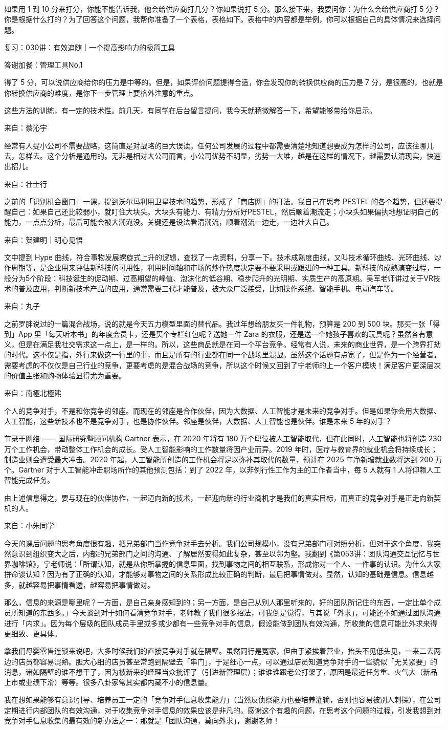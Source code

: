 如果用 1 到 10 分来打分，你能不能告诉我，他会给供应商打几分？你如果说打 5 分。那么接下来，我要问你：为什么会给供应商打 5 分？你是根据什么打的？为了回答这个问题，我帮你准备了一个表格，表格如下。表格中的内容都是举例，你可以根据自己的具体情况来选择问题。

复习：030讲：有效追随｜一个提高影响力的极简工具

答谢加餐：管理工具No.1

得了 5 分，可以说供应商给你的压力是中等的。但是，如果评价问题提得合适，你会发现你的转换供应商的压力是 7 分，是很高的，也就是你转换供应商的难度，是你下一步管理上要格外注意的重点。

这些方法的训练，有一定的技术性。前几天，有同学在后台留言提问，我今天就稍微解答一下，希望能够带给你启示。

来自：蔡沁宇

经常有人提小公司不需要战略，这简直是对战略的巨大误读。任何公司发展的过程中都需要清楚地知道想要成为怎样的公司，应该往哪儿去，怎样去。这个分析是通用的。无非是相对大公司而言，小公司优势不明显，劣势一大堆，越是在这样的情况下，越需要认清现实，快速出招儿。

来自：壮士行

之前的「识别机会窗口」一课，提到沃尔玛利用卫星技术的趋势，形成了「商店网」的打法。我自己在思考 PESTEL 的各个趋势，但还要提醒自己：如果自己还比较弱小，就盯住大块头。大块头有能力、有精力分析好PESTEL，然后顺着潮流走；小块头如果偏执地想证明自己的能力，一点点分析，最后可能会被大潮淹没。关键还是设法看清潮流，顺着潮流一边走，一边壮大自己。

来自：贺建明｜明心见悟

文中提到 Hype 曲线，符合事物发展螺旋式上升的逻辑，查找了一点资料，分享一下。技术成熟度曲线，又叫技术循环曲线、光环曲线、炒作周期等，是企业用来评估新科技的可用性，利用时间轴和市场的炒作热度决定要不要采用或跟进的一种工具。新科技的成熟演变过程，一般分为5个阶段：科技诞生的促动期、过高期望的峰值、泡沫化的低谷期、稳步爬升的光明期、实质生产的高原期。吴军老师讲过关于VR技术的普及应用，判断新技术产品的应用，通常需要三代才能普及，被大众广泛接受，比如操作系统、智能手机、电动汽车等。

来自：丸子

之前罗胖说过的一篇混合战场，说的就是今天五力模型里面的替代品。我过年想给朋友买一件礼物，预算是 200 到 500 块。那买一张「得到」App 里「每天听本书」的年度会员卡，还是买个专栏红包呢？送她一件 Zara 的衣服，还是送一个她孩子喜欢的玩具呢？虽然各有意义，但是在满足我社交需求这一点上，是一样的。所以，这些商品就是在同一个平台竞争。经常有人说，未来的商业世界，是一个跨界打劫的时代。这不仅是指，外行来做这一行里的事，而且是所有的行业都在同一个战场里混战。虽然这个话题有点宽了，但是作为一个经营者，需要考虑的不仅仅是自己行业的竞争，更要考虑的是混合战场的竞争，所以这个时候又回到了宁老师的上一个客户模块！满足客户更深层次的价值主张和购物体验显得尤为重要。

来自：南極北極熊

个人的竞争对手，不是和你竞争的邻座。而现在的邻座是合作伙伴，因为大数据、人工智能才是未来的竞争对手。但是如果你会用大数据、人工智能，这些新技术也不是竞争对手，也是协作伙伴。邻座是伙伴，大数据、人工智能也是伙伴。谁是未来 5 年的对手？

节录于网络 —— 国际研究暨顾问机构 Gartner 表示，在 2020 年将有 180 万个职位被人工智能取代，但在此同时，人工智能也将创造 230 万个工作机会，带动整体工作机会的成长。受人工智能影响的工作数量将因产业而异。2019 年时，医疗与教育界的就业机会将持续成长；制造业则会遭受最大冲击。2020 年起，人工智能所创造的工作机会将足以弥补其取代的数量，预计在 2025 年净新增就业数将达到 200 万个。Gartner 对于人工智能冲击职场所作的其他预测包括：到了 2022 年，以非例行性工作为主的工作者当中，每 5 人就有 1 人将仰赖人工智能完成任务。

由上述信息得之，要与现在的伙伴协作，一起迈向新的技术，一起迎向新的行业商机才是我们的真实目标，而真正的竞争对手是正走向新契机的人。

来自：小朱同学

今天的课后问题的思考角度很有趣，把兄弟部门当作竞争对手去分析。我们公司规模小，没有兄弟部门可对照分析，但对于这个角度，我突然意识到组织变大之后，内部的兄弟部门之间的沟通、了解居然变得如此复杂，甚至以邻为壑。我翻到《第053讲：团队沟通交互记忆与世界咖啡馆》，宁老师说：「所谓认知，就是从你所掌握的信息里面，找到事物之间的相互联系，形成你对一个人、一件事的认识。为什么大家拼命谈认知？因为有了正确的认知，才能够对事物之间的关系形成比较正确的判断，最后把事情做对。显然，认知的基础是信息。信息越多，就越容易把事情看透，越容易把事情做对。

那么，信息的来源是哪里呢？一方面，是自己亲身感知到的；另一方面，是自己从别人那里听来的，好的团队所记住的东西，一定比单个成员所知道的东西多。」今天谈到对于如何看清竞争对手，老师教了我们很多招法，可我倒是觉得，与其说「外求」，可能还不如通过团队沟通进行「内求」。因为每个层级的团队成员手里或多或少都有一些竞争对手的信息，假设能做到团队有效沟通，所收集的信息可能比外求来得更细致、更具体。

拿我们母婴零售连锁来说吧，大多时候我们的直接竞争对手就在隔壁。虽然同行是冤家，但由于紧挨着营业，抬头不见低头见，一来二去两边的店员都容易混熟。胆大心细的店员甚至常跑到隔壁去「串门」，于是细心一点，可以通过店员知道竞争对手的一些貌似「无关紧要」的消息，诸如隔壁的谁不想干了，因为被新来的经理当众批评了（引进新管理层）；谁谁谁跟老公打架了，原因是最近任务重、火气大（新品上市或业绩下滑）等等。很多八卦家常其实都内藏不小的信息量。

我在想如果能够有意识引导、培养员工一定的「竞争对手信息收集能力」（当然反侦察能力也要培养灌输，否则也容易被别人刺探），在公司定期进行内部团队的有效沟通，对于收集竞争对手信息的效果应该是非凡的。感谢这个有趣的问题，在思考这个问题的过程，引发我想到对竞争对手信息收集的最有效的新办法之一：那就是「团队沟通，莫向外求」，谢谢老师！
